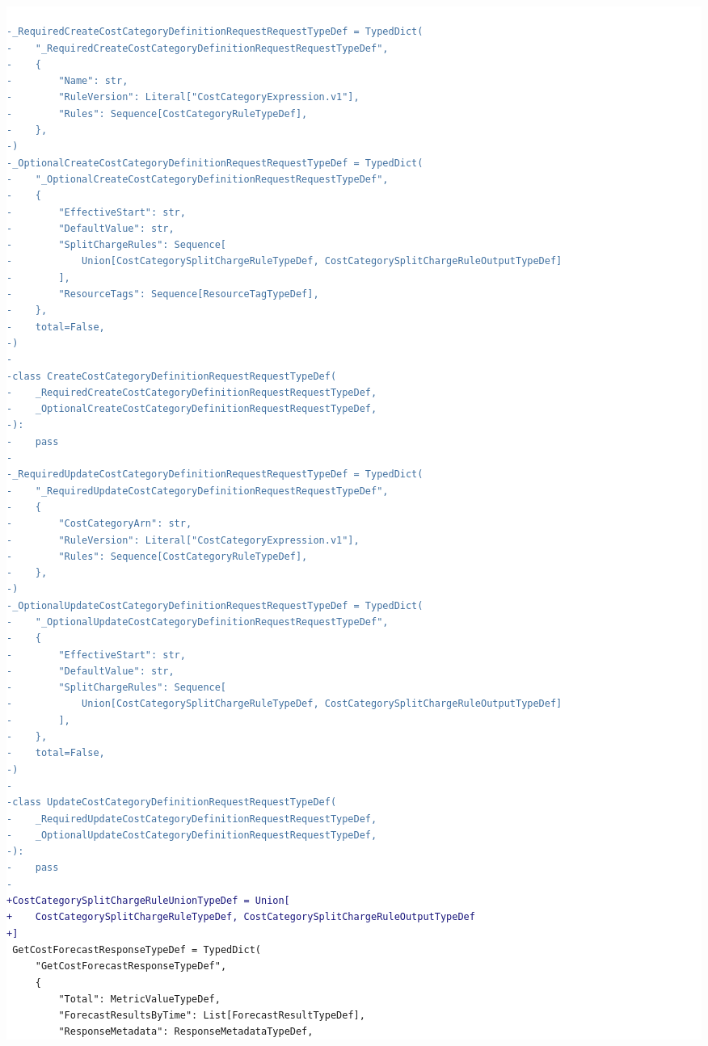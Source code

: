 ```diff
 
-_RequiredCreateCostCategoryDefinitionRequestRequestTypeDef = TypedDict(
-    "_RequiredCreateCostCategoryDefinitionRequestRequestTypeDef",
-    {
-        "Name": str,
-        "RuleVersion": Literal["CostCategoryExpression.v1"],
-        "Rules": Sequence[CostCategoryRuleTypeDef],
-    },
-)
-_OptionalCreateCostCategoryDefinitionRequestRequestTypeDef = TypedDict(
-    "_OptionalCreateCostCategoryDefinitionRequestRequestTypeDef",
-    {
-        "EffectiveStart": str,
-        "DefaultValue": str,
-        "SplitChargeRules": Sequence[
-            Union[CostCategorySplitChargeRuleTypeDef, CostCategorySplitChargeRuleOutputTypeDef]
-        ],
-        "ResourceTags": Sequence[ResourceTagTypeDef],
-    },
-    total=False,
-)
-
-class CreateCostCategoryDefinitionRequestRequestTypeDef(
-    _RequiredCreateCostCategoryDefinitionRequestRequestTypeDef,
-    _OptionalCreateCostCategoryDefinitionRequestRequestTypeDef,
-):
-    pass
-
-_RequiredUpdateCostCategoryDefinitionRequestRequestTypeDef = TypedDict(
-    "_RequiredUpdateCostCategoryDefinitionRequestRequestTypeDef",
-    {
-        "CostCategoryArn": str,
-        "RuleVersion": Literal["CostCategoryExpression.v1"],
-        "Rules": Sequence[CostCategoryRuleTypeDef],
-    },
-)
-_OptionalUpdateCostCategoryDefinitionRequestRequestTypeDef = TypedDict(
-    "_OptionalUpdateCostCategoryDefinitionRequestRequestTypeDef",
-    {
-        "EffectiveStart": str,
-        "DefaultValue": str,
-        "SplitChargeRules": Sequence[
-            Union[CostCategorySplitChargeRuleTypeDef, CostCategorySplitChargeRuleOutputTypeDef]
-        ],
-    },
-    total=False,
-)
-
-class UpdateCostCategoryDefinitionRequestRequestTypeDef(
-    _RequiredUpdateCostCategoryDefinitionRequestRequestTypeDef,
-    _OptionalUpdateCostCategoryDefinitionRequestRequestTypeDef,
-):
-    pass
-
+CostCategorySplitChargeRuleUnionTypeDef = Union[
+    CostCategorySplitChargeRuleTypeDef, CostCategorySplitChargeRuleOutputTypeDef
+]
 GetCostForecastResponseTypeDef = TypedDict(
     "GetCostForecastResponseTypeDef",
     {
         "Total": MetricValueTypeDef,
         "ForecastResultsByTime": List[ForecastResultTypeDef],
         "ResponseMetadata": ResponseMetadataTypeDef,
```